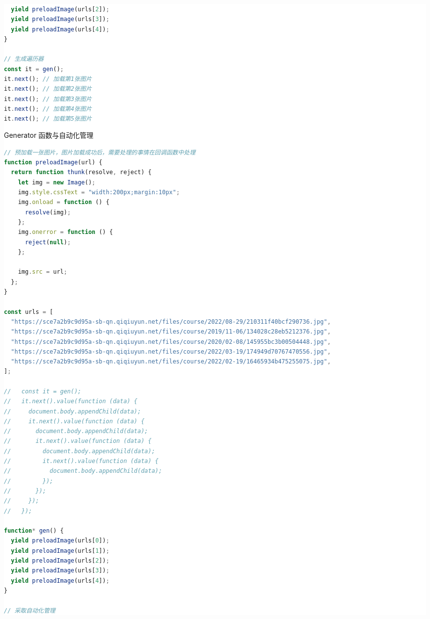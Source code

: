 ```js
  yield preloadImage(urls[2]);
  yield preloadImage(urls[3]);
  yield preloadImage(urls[4]);
}

// 生成遍历器
const it = gen();
it.next(); // 加载第1张图片
it.next(); // 加载第2张图片
it.next(); // 加载第3张图片
it.next(); // 加载第4张图片
it.next(); // 加载第5张图片
```

Generator 函数与自动化管理

```js
// 预加载一张图片，图片加载成功后，需要处理的事情在回调函数中处理
function preloadImage(url) {
  return function thunk(resolve, reject) {
    let img = new Image();
    img.style.cssText = "width:200px;margin:10px";
    img.onload = function () {
      resolve(img);
    };
    img.onerror = function () {
      reject(null);
    };

    img.src = url;
  };
}

const urls = [
  "https://sce7a2b9c9d95a-sb-qn.qiqiuyun.net/files/course/2022/08-29/210311f40bcf290736.jpg",
  "https://sce7a2b9c9d95a-sb-qn.qiqiuyun.net/files/course/2019/11-06/134028c28eb5212376.jpg",
  "https://sce7a2b9c9d95a-sb-qn.qiqiuyun.net/files/course/2020/02-08/145955bc3b00504448.jpg",
  "https://sce7a2b9c9d95a-sb-qn.qiqiuyun.net/files/course/2022/03-19/174949d70767470556.jpg",
  "https://sce7a2b9c9d95a-sb-qn.qiqiuyun.net/files/course/2022/02-19/16465934b475255075.jpg",
];

//   const it = gen();
//   it.next().value(function (data) {
//     document.body.appendChild(data);
//     it.next().value(function (data) {
//       document.body.appendChild(data);
//       it.next().value(function (data) {
//         document.body.appendChild(data);
//         it.next().value(function (data) {
//           document.body.appendChild(data);
//         });
//       });
//     });
//   });

function* gen() {
  yield preloadImage(urls[0]);
  yield preloadImage(urls[1]);
  yield preloadImage(urls[2]);
  yield preloadImage(urls[3]);
  yield preloadImage(urls[4]);
}

// 采取自动化管理
```